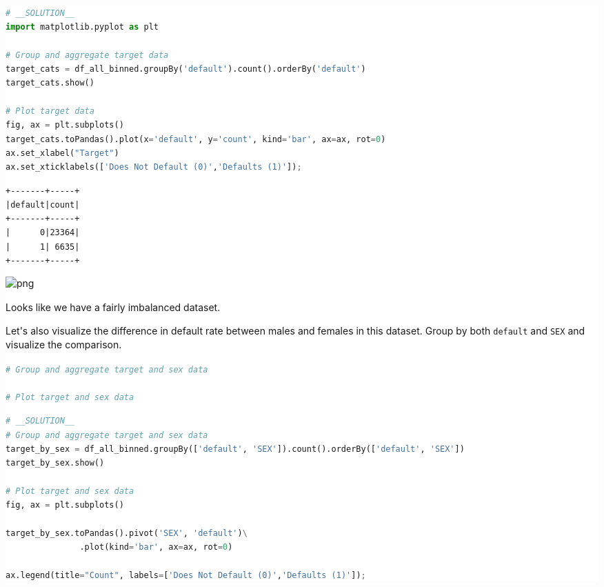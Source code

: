 
```python
# __SOLUTION__
import matplotlib.pyplot as plt

# Group and aggregate target data
target_cats = df_all_binned.groupBy('default').count().orderBy('default')
target_cats.show()

# Plot target data
fig, ax = plt.subplots()
target_cats.toPandas().plot(x='default', y='count', kind='bar', ax=ax, rot=0)
ax.set_xlabel("Target")
ax.set_xticklabels(['Does Not Default (0)','Defaults (1)']);
```

    +-------+-----+
    |default|count|
    +-------+-----+
    |      0|23364|
    |      1| 6635|
    +-------+-----+
    



    
![png](index_files/index_29_1.png)
    


Looks like we have a fairly imbalanced dataset.

Let's also visualize the difference in default rate between males and females in this dataset. Group by both `default` and `SEX` and visualize the comparison.


```python
# Group and aggregate target and sex data

# Plot target and sex data

```


```python
# __SOLUTION__
# Group and aggregate target and sex data
target_by_sex = df_all_binned.groupBy(['default', 'SEX']).count().orderBy(['default', 'SEX'])
target_by_sex.show()

# Plot target and sex data
fig, ax = plt.subplots()

target_by_sex.toPandas().pivot('SEX', 'default')\
               .plot(kind='bar', ax=ax, rot=0)

ax.legend(title="Count", labels=['Does Not Default (0)','Defaults (1)']);
```
